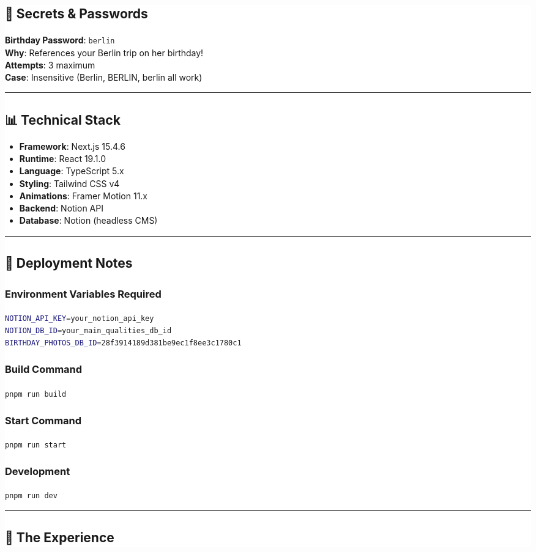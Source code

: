 
## 🔐 Secrets & Passwords

**Birthday Password**: `berlin`  
**Why**: References your Berlin trip on her birthday!  
**Attempts**: 3 maximum  
**Case**: Insensitive (Berlin, BERLIN, berlin all work)

---

## 📊 Technical Stack

- **Framework**: Next.js 15.4.6
- **Runtime**: React 19.1.0
- **Language**: TypeScript 5.x
- **Styling**: Tailwind CSS v4
- **Animations**: Framer Motion 11.x
- **Backend**: Notion API
- **Database**: Notion (headless CMS)

---

## 🚀 Deployment Notes

### Environment Variables Required

```bash
NOTION_API_KEY=your_notion_api_key
NOTION_DB_ID=your_main_qualities_db_id
BIRTHDAY_PHOTOS_DB_ID=28f3914189d381be9ec1f8ee3c1780c1
```

### Build Command

```bash
pnpm run build
```

### Start Command

```bash
pnpm run start
```

### Development

```bash
pnpm run dev
```

---

## 🎁 The Experience
